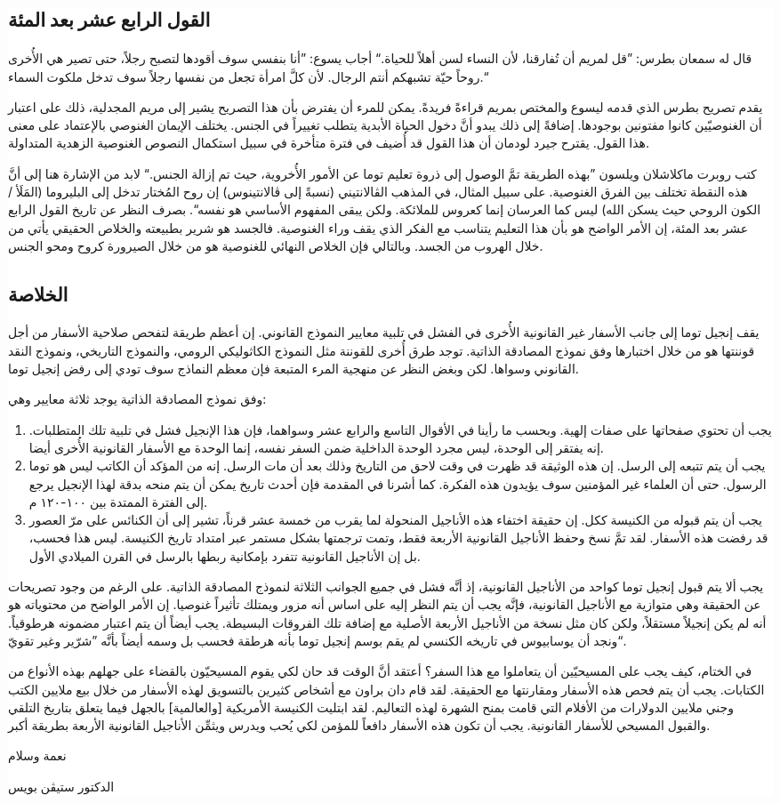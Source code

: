 ## **القول الرابع عشر بعد المئة**

قال له سمعان بطرس: ”قل لمريم أن تُفارقنا، لأن النساء لسن أهلاً للحياة.“ أجاب يسوع: ”أنا بنفسي سوف أقودها لتصبح رجلاً، حتى تصير هي الأُخرى روحاً حيّة تشبهكم أنتم الرجال. لأن كلَّ امرأة تجعل من نفسها رجلاً سوف تدخل ملكوت السماء.“

يقدم تصريح بطرس الذي قدمه ليسوع والمختص بمريم قراءةً فريدةً. يمكن للمرء أن يفترض بأن هذا التصريح يشير إلى مريم المجدلية، ذلك على اعتبار أن الغنوصيّين كانوا مفتونين بوجودها. إضافةً إلى ذلك يبدو أنَّ دخول الحياة الأبدية يتطلب تغييراً في الجنس. يختلف الإيمان الغنوصي بالإعتماد على معنى هذا القول. يقترح جيرد لودمان أن هذا القول قد أُضيف في فترة متأخرة في سبيل استكمال النصوص الغنوصية الزهدية المتداولة.

كتب روبرت ماكلاشلان ويلسون ”بهذه الطريقة تمَّ الوصول إلى ذروة تعليم توما عن الأمور الأُخروية، حيث تم إزالة الجنس.“ لابد من الإشارة هنا إلى أنَّ هذه النقطة تختلف بين الفرق الغنوصية. على سبيل المثال، في المذهب الڤالانتيني (نسبةً إلى ڤالانتينوس) إن روح المُختار تدخل إلى البليروما (المَلَأ / الكون الروحي حيث يسكن الله) ليس كما العرسان إنما كعروس للملائكة. ولكن يبقى المفهوم الأساسي هو نفسه“. بصرف النظر عن تاريخ القول الرابع عشر بعد المئة، إن الأمر الواضح هو بأن هذا التعليم يتناسب مع الفكر الذي يقف وراء الغنوصية. فالجسد هو شرير بطبيعته والخلاص الحقيقي يأتي من خلال الهروب من الجسد. وبالتالي فإن الخلاص النهائي للغنوصية هو من خلال الصيرورة كروح ومحو الجنس.

## **الخلاصة**

يقف إنجيل توما إلى جانب الأسفار غير القانونية الأُخرى في الفشل في تلبية معايير النموذج القانوني. إن أعظم طريقة لتفحص صلاحية الأسفار من أجل قوننتها هو من خلال اختبارها وفق نموذج المصادقة الذاتية. توجد طرق أُخرى للقوننة مثل النموذج الكاثوليكي الرومي، والنموذج التاريخي، ونموذج النقد القانوني وسواها. لكن وبغض النظر عن منهجية المرء المتبعة فإن معظم النماذج سوف تودي إلى رفض إنجيل توما.

وفق نموذج المصادقة الذاتية يوجد ثلاثة معايير وهي:

1. يجب أن تحتوي صفحاتها على صفات إلهية. وبحسب ما رأينا في الأقوال التاسع والرابع عشر وسواهما، فإن هذا الإنجيل فشل في تلبية تلك المتطلبات. إنه يفتقر إلى الوحدة، ليس مجرد الوحدة الداخلية ضمن السفر نفسه، إنما الوحدة مع الأسفار القانونية الأُخرى أيضا.
2. يجب أن يتم تتبعه إلى الرسل. إن هذه الوثيقة قد ظهرت في وقت لاحق من التاريخ وذلك بعد أن مات الرسل. إنه من المؤكد أن الكاتب ليس هو توما الرسول. حتى أن العلماء غير المؤمنين سوف يؤيدون هذه الفكرة. كما أشرنا في المقدمة فإن أحدث تاريخ يمكن أن يتم منحه بدقة لهذا الإنجيل يرجع إلى الفترة الممتدة بين ١٠٠-١٢٠ م.
3. يجب أن يتم قبوله من الكنيسة ككل. إن حقيقة اختفاء هذه الأناجيل المنحولة لما يقرب من خمسة عشر قرناً، تشير إلى أن الكنائس على مرّ العصور قد رفضت هذه الأسفار. لقد تمَّ نسخ وحفظ الأناجيل القانونية الأربعة فقط، وتمت ترجمتها بشكل مستمر عبر امتداد تاريخ الكنيسة. ليس هذا فحسب، بل إن الأناجيل القانونية تتفرد بإمكانية ربطها بالرسل في القرن الميلادي الأول.

يجب ألا يتم قبول إنجيل توما كواحد من الأناجيل القانونية، إذ أنَّه فشل في جميع الجوانب الثلاثة لنموذج المصادقة الذاتية. على الرغم من وجود تصريحات عن الحقيقة وهي متوازية مع الأناجيل القانونية، فإنَّه يجب أن يتم النظر إليه على اساس أنه مزور ويمتلك تأثيراً غنوصيا. إن الأمر الواضح من محتوياته هو أنه لم يكن إنجيلاً مستقلاً، ولكن كان مثل نسخة من الأناجيل الأربعة الأصلية مع إضافة تلك الفروقات البسيطة. يجب أيضاً أن يتم اعتبار مضمونه هرطوقياً. ونجد أن يوسابيوس في تاريخه الكنسي لم يقم بوسم إنجيل توما بأنه هرطقة فحسب بل وسمه أيضاً بأنَّه ”شرّير وغير تقويّ“.

في الختام، كيف يجب على المسيحيّين أن يتعاملوا مع هذا السفر؟ أعتقد أنَّ الوقت قد حان لكي يقوم المسيحيّون بالقضاء على جهلهم بهذه الأنواع من الكتابات. يجب أن يتم فحص هذه الأسفار ومقارنتها مع الحقيقة. لقد قام دان براون مع أشخاص كثيرين بالتسويق لهذه الأسفار من خلال بيع ملايين الكتب وجني ملايين الدولارات من الأفلام التي قامت بمنح الشهرة لهذه التعاليم. لقد ابتليت الكنيسة الأمريكية \[والعالمية\] بالجهل فيما يتعلق بتاريخ التلقي والقبول المسيحي للأسفار القانونية. يجب أن تكون هذه الأسفار دافعاً للمؤمن لكي يُحب ويدرس ويثمِّن الأناجيل القانونية الأربعة بطريقة أكبر.

نعمة وسلام

الدكتور ستيڤن بويس
